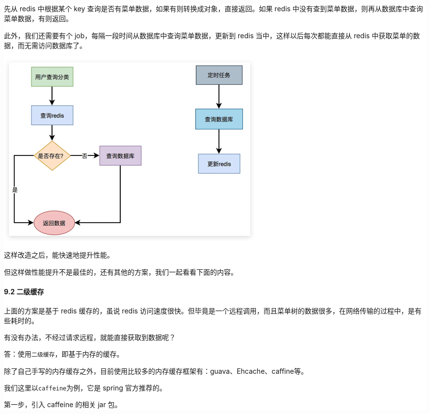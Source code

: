 先从 redis 中根据某个 key 查询是否有菜单数据，如果有则转换成对象，直接返回。如果 redis 中没有查到菜单数据，则再从数据库中查询菜单数据，有则返回。

此外，我们还需要有个 job，每隔一段时间从数据库中查询菜单数据，更新到 redis 当中，这样以后每次都能直接从 redis 中获取菜单的数据，而无需访问数据库了。

<img src="../images/2024-08-04T180900.png" alt="2024-08-04T180900" style="zoom:50%;" />

这样改造之后，能快速地提升性能。

但这样做性能提升不是最佳的，还有其他的方案，我们一起看看下面的内容。

#### 9.2 二级缓存

上面的方案是基于 redis 缓存的，虽说 redis 访问速度很快。但毕竟是一个远程调用，而且菜单树的数据很多，在网络传输的过程中，是有些耗时的。

有没有办法，不经过请求远程，就能直接获取到数据呢？

答：使用`二级缓存`，即基于内存的缓存。

除了自己手写的内存缓存之外，目前使用比较多的内存缓存框架有：guava、Ehcache、caffine等。

我们这里以`caffeine`为例，它是 spring 官方推荐的。

第一步，引入 caffeine 的相关 jar 包。
